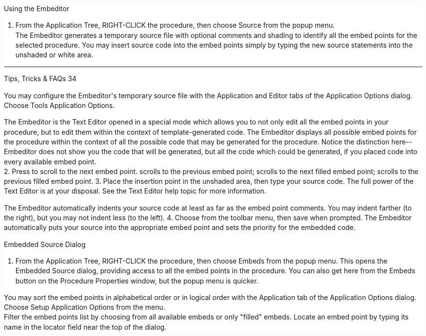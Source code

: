 Using the Embeditor 
1. From the Application Tree, RIGHT-CLICK the procedure, then choose Source from the popup menu.  
The Embeditor generates a temporary source file with optional comments and shading to identify all the embed points for 
the selected procedure. You may insert source code into the embed points simply by typing the new source statements 
into the unshaded or white area. 
  


---

Tips, Tricks & FAQs 
34 
 
You may configure the Embeditor's temporary source file with the Application and Editor tabs of the Application Options 
dialog. Choose Tools Application Options.  
  
The Embeditor is the Text Editor opened in a special mode which allows you to not only edit all the embed points in your 
procedure, but to edit them within the context of template-generated code. The Embeditor displays all possible embed 
points for the procedure within the context of all the possible code that may be generated for the procedure. Notice the 
distinction here--Embeditor does not show you the code that will be generated, but all the code which could be 
generated, if you placed code into every available embed point.  
2. Press 
 to scroll to the next embed point. 
scrolls to the previous embed point; 
 scrolls to the next filled embed point; 
 scrolls to the previous filled embed 
point. 
3. Place the insertion point in the unshaded area, then type your source code. 
The full power of the Text Editor is at your disposal. See the Text Editor help topic for more information. 
  
 
The Embeditor automatically indents your source code at least as far as the embed point comments. You may indent 
farther (to the right), but you may not indent less (to the left). 
4. Choose 
 from the toolbar menu, then save when prompted. 
The Embeditor automatically puts your source into the appropriate embed point and sets the priority for the embedded 
code. 
  
Embedded Source Dialog 
1. From the Application Tree, RIGHT-CLICK the procedure, then choose Embeds from the popup menu. 
This opens the Embedded Source dialog, providing access to all the embed points in the procedure. You can also get 
here from the Embeds button on the Procedure Properties window, but the popup menu is quicker. 
 
You may sort the embed points in alphabetical order or in logical order with the Application tab of the Application Options 
dialog. Choose Setup Application Options from the menu.  
Filter the embed points list by choosing from all available embeds or only "filled" embeds. Locate an embed point by 
typing its name in the locator field near the top of the dialog. 
  